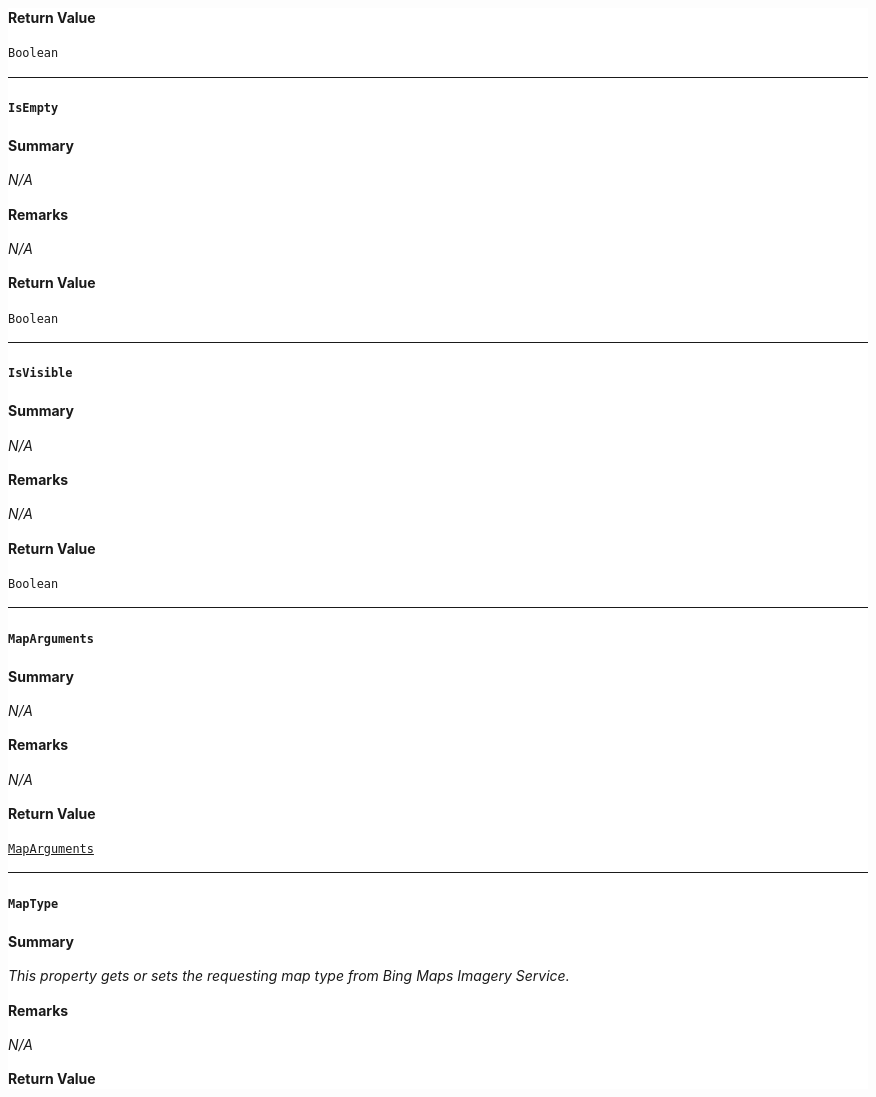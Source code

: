 **Return Value**

`Boolean`

---
#### `IsEmpty`

**Summary**

   *N/A*

**Remarks**

   *N/A*

**Return Value**

`Boolean`

---
#### `IsVisible`

**Summary**

   *N/A*

**Remarks**

   *N/A*

**Return Value**

`Boolean`

---
#### `MapArguments`

**Summary**

   *N/A*

**Remarks**

   *N/A*

**Return Value**

[`MapArguments`](ThinkGeo.UI.iOS.MapArguments.md)

---
#### `MapType`

**Summary**

   *This property gets or sets the requesting map type from Bing Maps Imagery Service.*

**Remarks**

   *N/A*

**Return Value**
